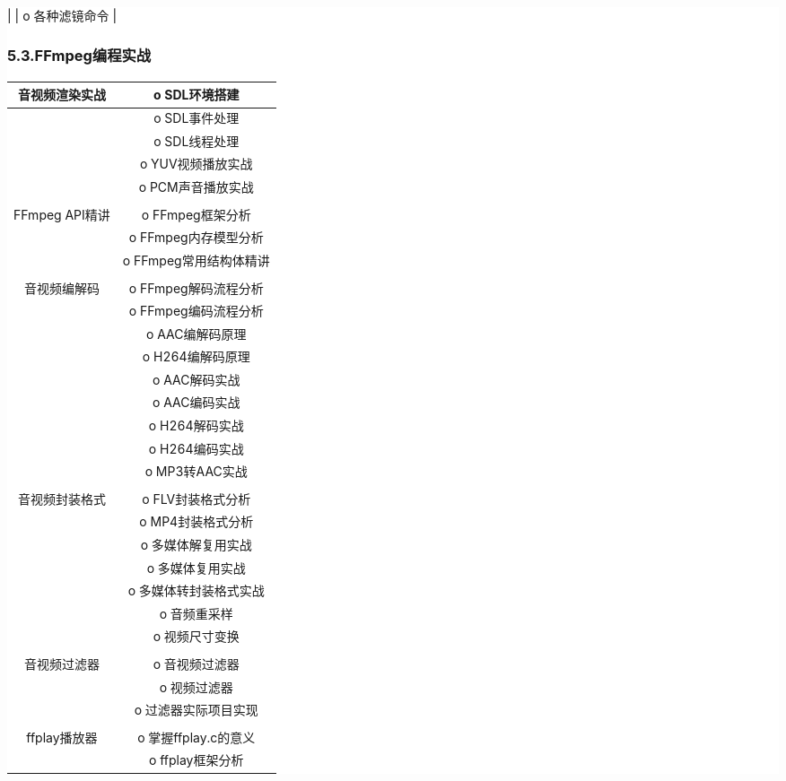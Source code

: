 |            |       o 各种滤镜命令        |

### **5.3.FFmpeg编程实战**

| 音视频渲染实战 |     o SDL环境搭建      |
| :------------: | :--------------------: |
|                |     o SDL事件处理      |
|                |     o SDL线程处理      |
|                |   o YUV视频播放实战    |
|                |   o PCM声音播放实战    |
|                |                        |
| FFmpeg API精讲 |    o FFmpeg框架分析    |
|                |  o FFmpeg内存模型分析  |
|                | o FFmpeg常用结构体精讲 |
|                |                        |
|  音视频编解码  |  o FFmpeg解码流程分析  |
|                |  o FFmpeg编码流程分析  |
|                |    o AAC编解码原理     |
|                |    o H264编解码原理    |
|                |     o AAC解码实战      |
|                |     o AAC编码实战      |
|                |     o H264解码实战     |
|                |     o H264编码实战     |
|                |     o MP3转AAC实战     |
|                |                        |
| 音视频封装格式 |   o FLV封装格式分析    |
|                |   o MP4封装格式分析    |
|                |   o 多媒体解复用实战   |
|                |    o 多媒体复用实战    |
|                | o 多媒体转封装格式实战 |
|                |      o 音频重采样      |
|                |     o 视频尺寸变换     |
|                |                        |
|  音视频过滤器  |     o 音视频过滤器     |
|                |      o 视频过滤器      |
|                |  o 过滤器实际项目实现  |
|                |                        |
|  ffplay播放器  |  o 掌握ffplay.c的意义  |
|                |    o ffplay框架分析    |